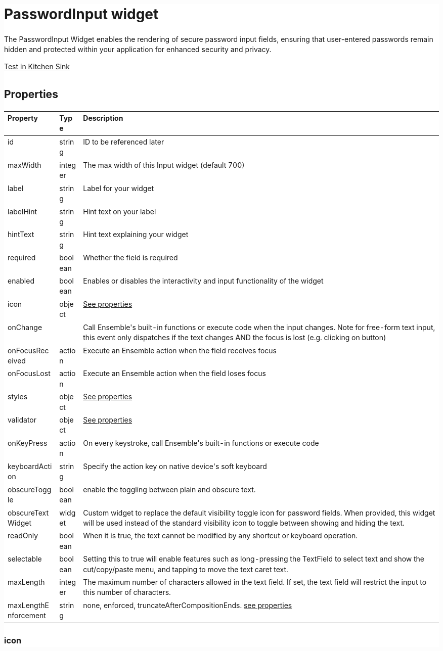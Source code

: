 # PasswordInput widget

The PasswordInput Widget enables the rendering of secure password input fields, ensuring that user-entered passwords remain hidden and protected within your application for enhanced security and privacy.

[Test in Kitchen Sink](https://studio.ensembleui.com/app/e24402cb-75e2-404c-866c-29e6c3dd7992/screen/218fa244-f0cd-4d17-91e6-7c099bbedede)

## Properties

| Property        | Type    | Description                                                                                                                                                                                              |
| :-------------- | :------ | :------------------------------------------------------------------------------------------------------------------------------------------------------------------------------------------------------- |
| id              | string  | ID to be referenced later                                                                                                                                                                                |
| maxWidth        | integer | The max width of this Input widget (default 700)                                                                                                                                                         |
| label           | string  | Label for your widget                                                                                                                                                                                    |
| labelHint       | string  | Hint text on your label                                                                                                                                                                                  |
| hintText        | string  | Hint text explaining your widget                                                                                                                                                                         |
| required        | boolean | Whether the field is required                                                                                                                                                                            |
| enabled         | boolean | Enables or disables the interactivity and input functionality of the widget                                                                                                                              |
| icon            | object  | [See properties](#icon)                                                                                                                                                                                  |
| onChange        |         | Call Ensemble's built-in functions or execute code when the input changes. Note for free-form text input, this event only dispatches if the text changes AND the focus is lost (e.g. clicking on button) |
| onFocusReceived | action  | Execute an Ensemble action when the field receives focus                                                                                                                                                 |
| onFocusLost     | action  | Execute an Ensemble action when the field loses focus                                                                                                                                                    |
| styles          | object  | [See properties](#styles)                                                                                                                                                                                |
| validator       | object  | [See properties](#validator)                                                                                                                                                                             |
| onKeyPress      | action  | On every keystroke, call Ensemble's built-in functions or execute code                                                                                                                                   |
| keyboardAction  | string  | Specify the action key on native device's soft keyboard                                                                                                                                                  |
| obscureToggle   | boolean | enable the toggling between plain and obscure text.                                                                                                                                                      |
| obscureTextWidget   | widget | Custom widget to replace the default visibility toggle icon for password fields. When provided, this widget will be used instead of the standard visibility icon to toggle between showing and hiding the text.                                                                                                                                                       |
| readOnly                | boolean                                        | When it is true, the text cannot be modified by any shortcut or keyboard operation.                 |
| selectable              | boolean                                        | Setting this to true will enable features such as long-pressing the TextField to select text and show the cut/copy/paste menu, and tapping to move the text caret text.                                                                                                                                                                                |
| maxLength | integer | The maximum number of characters allowed in the text field. If set, the text field will restrict the input to this number of characters. |
| maxLengthEnforcement | string | none, enforced, truncateAfterCompositionEnds. [see properties](#maxlengthenforcement) |

### icon
